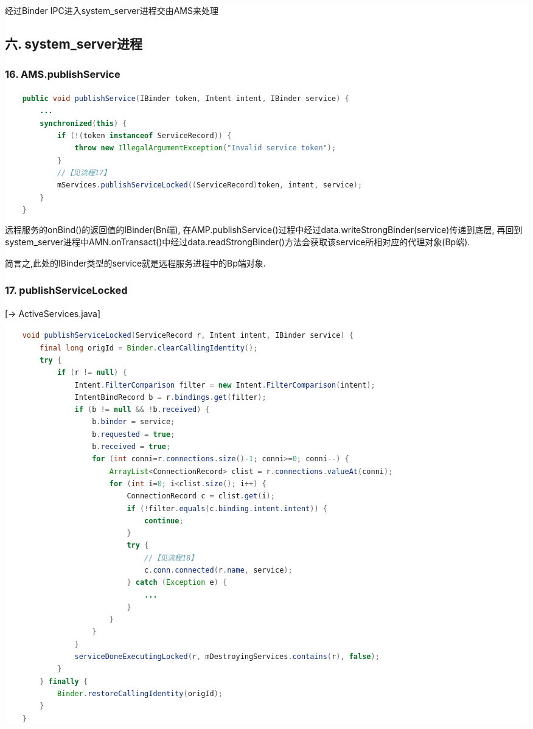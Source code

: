 经过Binder IPC进入system_server进程交由AMS来处理

## 六. system_server进程

### 16. AMS.publishService

```java
    public void publishService(IBinder token, Intent intent, IBinder service) {
        ...
        synchronized(this) {
            if (!(token instanceof ServiceRecord)) {
                throw new IllegalArgumentException("Invalid service token");
            }
            //【见流程17】
            mServices.publishServiceLocked((ServiceRecord)token, intent, service);
        }
    }
```

远程服务的onBind()的返回值的IBinder(Bn端), 在AMP.publishService()过程中经过data.writeStrongBinder(service)传递到底层,
再回到system_server进程中AMN.onTransact()中经过data.readStrongBinder()方法会获取该service所相对应的代理对象(Bp端).  

简言之,此处的IBinder类型的service就是远程服务进程中的Bp端对象.

### 17. publishServiceLocked
[-> ActiveServices.java]

```java
    void publishServiceLocked(ServiceRecord r, Intent intent, IBinder service) {
        final long origId = Binder.clearCallingIdentity();
        try {
            if (r != null) {
                Intent.FilterComparison filter = new Intent.FilterComparison(intent);
                IntentBindRecord b = r.bindings.get(filter);
                if (b != null && !b.received) {
                    b.binder = service;
                    b.requested = true;
                    b.received = true;
                    for (int conni=r.connections.size()-1; conni>=0; conni--) {
                        ArrayList<ConnectionRecord> clist = r.connections.valueAt(conni);
                        for (int i=0; i<clist.size(); i++) {
                            ConnectionRecord c = clist.get(i);
                            if (!filter.equals(c.binding.intent.intent)) {
                                continue;
                            }
                            try {
                                //【见流程18】
                                c.conn.connected(r.name, service);
                            } catch (Exception e) {
                                ...
                            }
                        }
                    }
                }
                serviceDoneExecutingLocked(r, mDestroyingServices.contains(r), false);
            }
        } finally {
            Binder.restoreCallingIdentity(origId);
        }
    }
```
